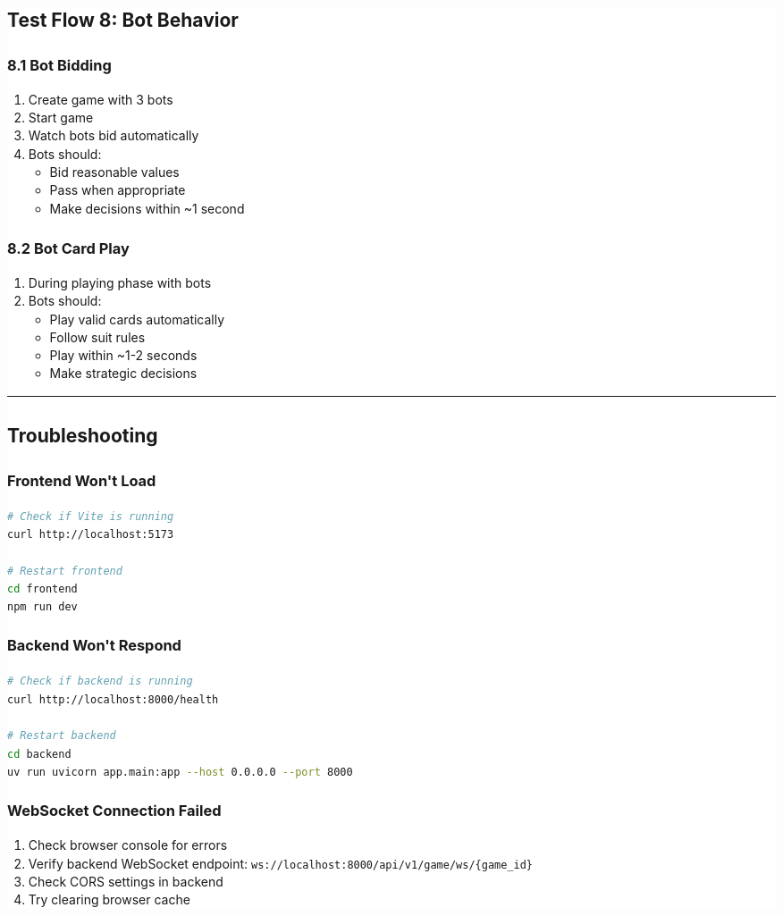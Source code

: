
## Test Flow 8: Bot Behavior

### 8.1 Bot Bidding

1. Create game with 3 bots
2. Start game
3. Watch bots bid automatically
4. Bots should:
   - Bid reasonable values
   - Pass when appropriate
   - Make decisions within ~1 second

### 8.2 Bot Card Play

1. During playing phase with bots
2. Bots should:
   - Play valid cards automatically
   - Follow suit rules
   - Play within ~1-2 seconds
   - Make strategic decisions

---

## Troubleshooting

### Frontend Won't Load

```bash
# Check if Vite is running
curl http://localhost:5173

# Restart frontend
cd frontend
npm run dev
```

### Backend Won't Respond

```bash
# Check if backend is running
curl http://localhost:8000/health

# Restart backend
cd backend
uv run uvicorn app.main:app --host 0.0.0.0 --port 8000
```

### WebSocket Connection Failed

1. Check browser console for errors
2. Verify backend WebSocket endpoint: `ws://localhost:8000/api/v1/game/ws/{game_id}`
3. Check CORS settings in backend
4. Try clearing browser cache
